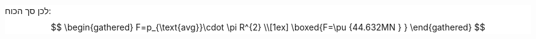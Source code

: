 לכן סך הכוח:
$$
\begin{gathered}
F=p_{\text{avg}}\cdot \pi R^{2} \\[1ex]
\boxed{F=\pu {44.632MN } }
\end{gathered}
$$
